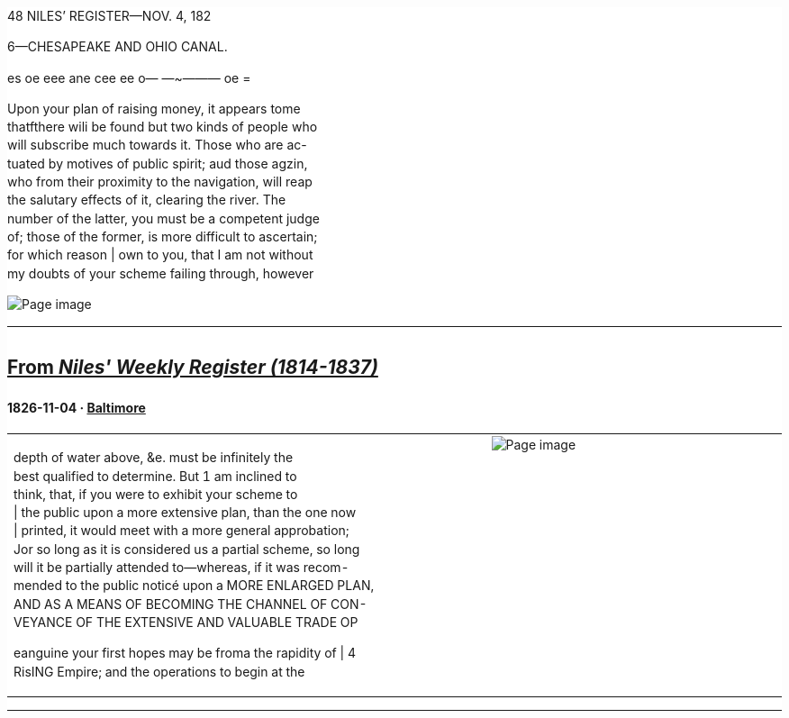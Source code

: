   
  
48 NILES’ REGISTER—NOV. 4, 182  
  
6—CHESAPEAKE AND OHIO CANAL.  
  
  
  
es oe eee ane cee ee o— —~——— oe =  
  
Upon your plan of raising money, it appears tome  
thatfthere wili be found but two kinds of people who  
will subscribe much towards it. Those who are ac-  
tuated by motives of public spirit; aud those agzin,  
who from their proximity to the navigation, will reap  
the salutary effects of it, clearing the river. The  
number of the latter, you must be a competent judge  
of; those of the former, is more difficult to ascertain;  
for which reason | own to you, that I am not without  
my doubts of your scheme failing through, however
</td><td style="width: 50%; max-height: 75%; margin: auto; display: block;">
<img alt="Page image" src="https://iiif.archive.org/image/iiif/2/sim_niles-national-register_1826-11-04_31_790%2Fsim_niles-national-register_1826-11-04_31_790_jp2.zip%2Fsim_niles-national-register_1826-11-04_31_790_jp2%2Fsim_niles-national-register_1826-11-04_31_790_0002.jp2/pct:50.681265206812654,68.46200793408606,38.73479318734793,22.810497406164174/600,/0/default.jpg"/>
</td>
</tr></table>

---

## [From _Niles' Weekly Register (1814-1837)_](https://archive.org/details/sim_niles-national-register_1826-11-04_31_790/page/n3/mode/1up?view=theater)

#### 1826-11-04 &middot; [Baltimore](http://dbpedia.org/resource/Baltimore)

<table style="width: 100%;"><tr><td style="width: 50%">

  
  
depth of water above, &amp;e. must be infinitely the  
best qualified to determine. But 1 am inclined to  
think, that, if you were to exhibit your scheme to  
| the public upon a more extensive plan, than the one now  
| printed, it would meet with a more general approbation;  
Jor so long as it is considered us a partial scheme, so long  
will it be partially attended to—whereas, if it was recom-  
mended to the public noticé upon a MORE ENLARGED PLAN,  
AND AS A MEANS OF BECOMING THE CHANNEL OF CON-  
VEYANCE OF THE EXTENSIVE AND VALUABLE TRADE OP  
  
  
  
eanguine your first hopes may be froma the rapidity of | 4 RisING Empire; and the operations to begin at the
</td><td style="width: 50%; max-height: 75%; margin: auto; display: block;">
<img alt="Page image" src="https://iiif.archive.org/image/iiif/2/sim_niles-national-register_1826-11-04_31_790%2Fsim_niles-national-register_1826-11-04_31_790_jp2.zip%2Fsim_niles-national-register_1826-11-04_31_790_jp2%2Fsim_niles-national-register_1826-11-04_31_790_0003.jp2/pct:14.233576642335766,11.992676228257553,77.25060827250608,11.489166920964296/600,/0/default.jpg"/>
</td>
</tr></table>

---